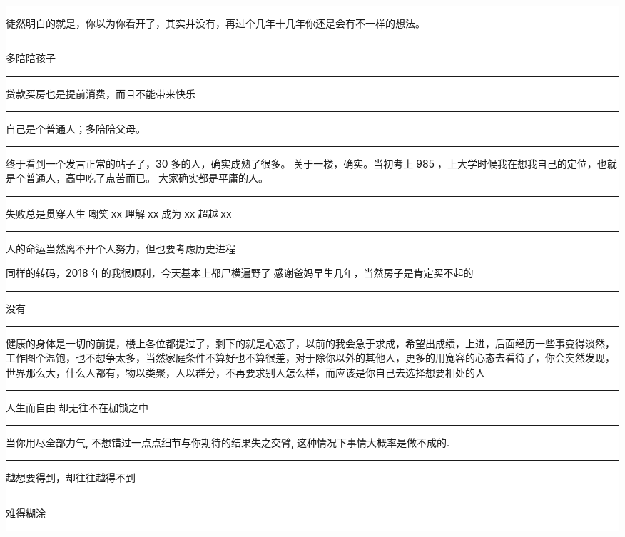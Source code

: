 ---------------------------------------------------

徒然明白的就是，你以为你看开了，其实并没有，再过个几年十几年你还是会有不一样的想法。

---------------------------------------------------

多陪陪孩子

---------------------------------------------------

贷款买房也是提前消费，而且不能带来快乐

---------------------------------------------------

自己是个普通人；多陪陪父母。

---------------------------------------------------

终于看到一个发言正常的帖子了，30 多的人，确实成熟了很多。
关于一楼，确实。当初考上 985 ，上大学时候我在想我自己的定位，也就是个普通人，高中吃了点苦而已。
大家确实都是平庸的人。

---------------------------------------------------

失败总是贯穿人生
嘲笑 xx 理解 xx 成为 xx 超越 xx

---------------------------------------------------

人的命运当然离不开个人努力，但也要考虑历史进程

同样的转码，2018 年的我很顺利，今天基本上都尸横遍野了
感谢爸妈早生几年，当然房子是肯定买不起的

---------------------------------------------------

没有

---------------------------------------------------

健康的身体是一切的前提，楼上各位都提过了，剩下的就是心态了，以前的我会急于求成，希望出成绩，上进，后面经历一些事变得淡然，工作图个温饱，也不想争太多，当然家庭条件不算好也不算很差，对于除你以外的其他人，更多的用宽容的心态去看待了，你会突然发现，世界那么大，什么人都有，物以类聚，人以群分，不再要求别人怎么样，而应该是你自己去选择想要相处的人

---------------------------------------------------

人生而自由 却无往不在枷锁之中

---------------------------------------------------

当你用尽全部力气, 不想错过一点点细节与你期待的结果失之交臂, 这种情况下事情大概率是做不成的.

---------------------------------------------------

越想要得到，却往往越得不到

---------------------------------------------------

难得糊涂

---------------------------------------------------
